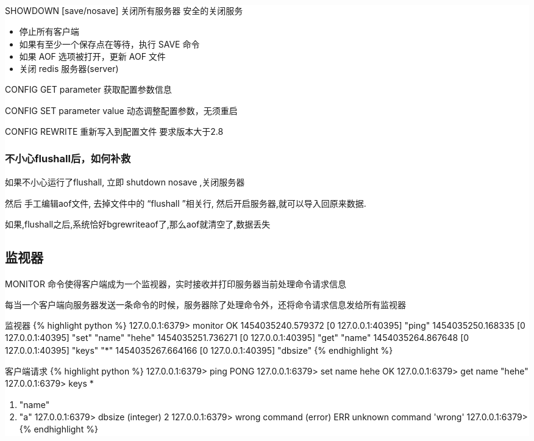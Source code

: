 SHOWDOWN [save/nosave] 关闭所有服务器 安全的关闭服务

* 停止所有客户端
* 如果有至少一个保存点在等待，执行 SAVE 命令
* 如果 AOF 选项被打开，更新 AOF 文件
* 关闭 redis 服务器(server)


CONFIG GET parameter 获取配置参数信息

CONFIG SET parameter value 动态调整配置参数，无须重启

CONFIG REWRITE  重新写入到配置文件 要求版本大于2.8

### 不小心flushall后，如何补救

如果不小心运行了flushall, 立即 shutdown nosave ,关闭服务器

然后 手工编辑aof文件, 去掉文件中的 “flushall ”相关行, 然后开启服务器,就可以导入回原来数据.

如果,flushall之后,系统恰好bgrewriteaof了,那么aof就清空了,数据丢失



## 监视器

MONITOR 命令使得客户端成为一个监视器，实时接收并打印服务器当前处理命令请求信息

每当一个客户端向服务器发送一条命令的时候，服务器除了处理命令外，还将命令请求信息发给所有监视器

监视器
{% highlight python %}
127.0.0.1:6379> monitor
OK
1454035240.579372 [0 127.0.0.1:40395] "ping"
1454035250.168335 [0 127.0.0.1:40395] "set" "name" "hehe"
1454035251.736271 [0 127.0.0.1:40395] "get" "name"
1454035264.867648 [0 127.0.0.1:40395] "keys" "*"
1454035267.664166 [0 127.0.0.1:40395] "dbsize"
{% endhighlight %}

客户端请求
{% highlight python %}
127.0.0.1:6379> ping
PONG
127.0.0.1:6379> set name hehe
OK
127.0.0.1:6379> get name
"hehe"
127.0.0.1:6379> keys *
1) "name"
2) "a"
127.0.0.1:6379> dbsize
(integer) 2
127.0.0.1:6379> wrong command
(error) ERR unknown command 'wrong'
127.0.0.1:6379>
{% endhighlight %}
